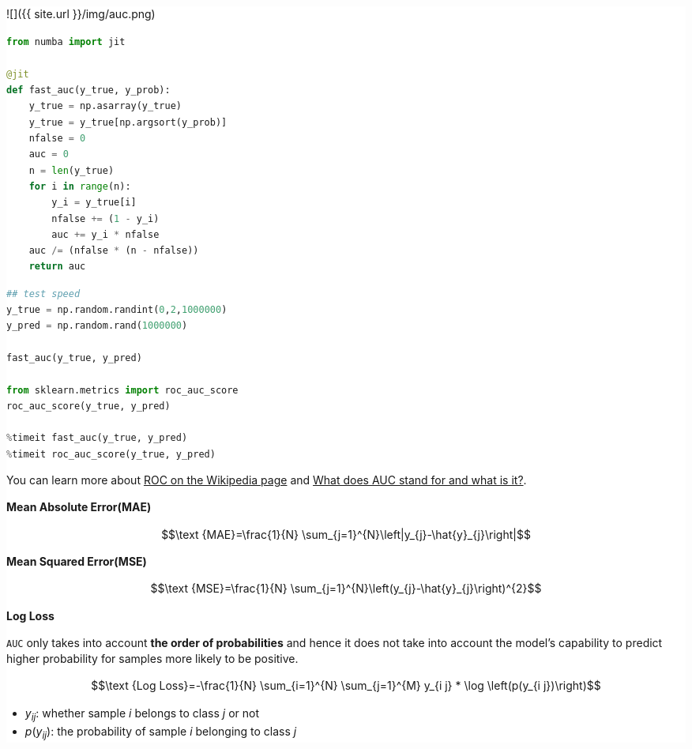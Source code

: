 ![]({{ site.url }}/img/auc.png)

```python
from numba import jit

@jit
def fast_auc(y_true, y_prob):
    y_true = np.asarray(y_true)
    y_true = y_true[np.argsort(y_prob)]
    nfalse = 0
    auc = 0
    n = len(y_true)
    for i in range(n):
        y_i = y_true[i]
        nfalse += (1 - y_i)
        auc += y_i * nfalse
    auc /= (nfalse * (n - nfalse))
    return auc
```

```python
## test speed
y_true = np.random.randint(0,2,1000000)
y_pred = np.random.rand(1000000)

fast_auc(y_true, y_pred)

from sklearn.metrics import roc_auc_score
roc_auc_score(y_true, y_pred)

%timeit fast_auc(y_true, y_pred)
%timeit roc_auc_score(y_true, y_pred)
```

You can learn more about [ROC on the Wikipedia page](https://en.wikipedia.org/wiki/Receiver_operating_characteristic) and [What does AUC stand for and what is it?](https://stats.stackexchange.com/questions/132777/what-does-auc-stand-for-and-what-is-it).

**Mean Absolute Error(MAE)**

$$\text {MAE}=\frac{1}{N} \sum_{j=1}^{N}\left|y_{j}-\hat{y}_{j}\right|$$

**Mean Squared Error(MSE)**

$$\text {MSE}=\frac{1}{N} \sum_{j=1}^{N}\left(y_{j}-\hat{y}_{j}\right)^{2}$$

**Log Loss**

`AUC` only takes into account **the order of probabilities** and hence it does not take into account the model’s capability to predict higher probability for samples more likely to be positive.

$$\text {Log Loss}=-\frac{1}{N} \sum_{i=1}^{N} \sum_{j=1}^{M} y_{i j} * \log \left(p(y_{i j})\right)$$

- $y_{ij}$: whether sample $i$ belongs to class $j$ or not
- $p(y_{i j})$: the probability of sample $i$ belonging to class $j$
